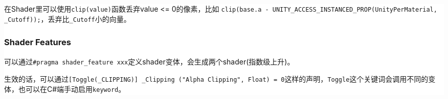 在Shader里可以使用`clip(value)`函数丢弃value <= 0的像素，比如
`clip(base.a - UNITY_ACCESS_INSTANCED_PROP(UnityPerMaterial, _Cutoff));`，丢弃比`_Cutoff`小的向量。

### Shader Features

可以通过`#pragma shader_feature xxx`定义shader变体，会生成两个shader(指数级上升)。

生效的话，可以通过`[Toggle(_CLIPPING)] _Clipping ("Alpha Clipping", Float) = 0`这样的声明，`Toggle`这个关键词会调用不同的变体，也可以在C#端手动启用`keyword`。